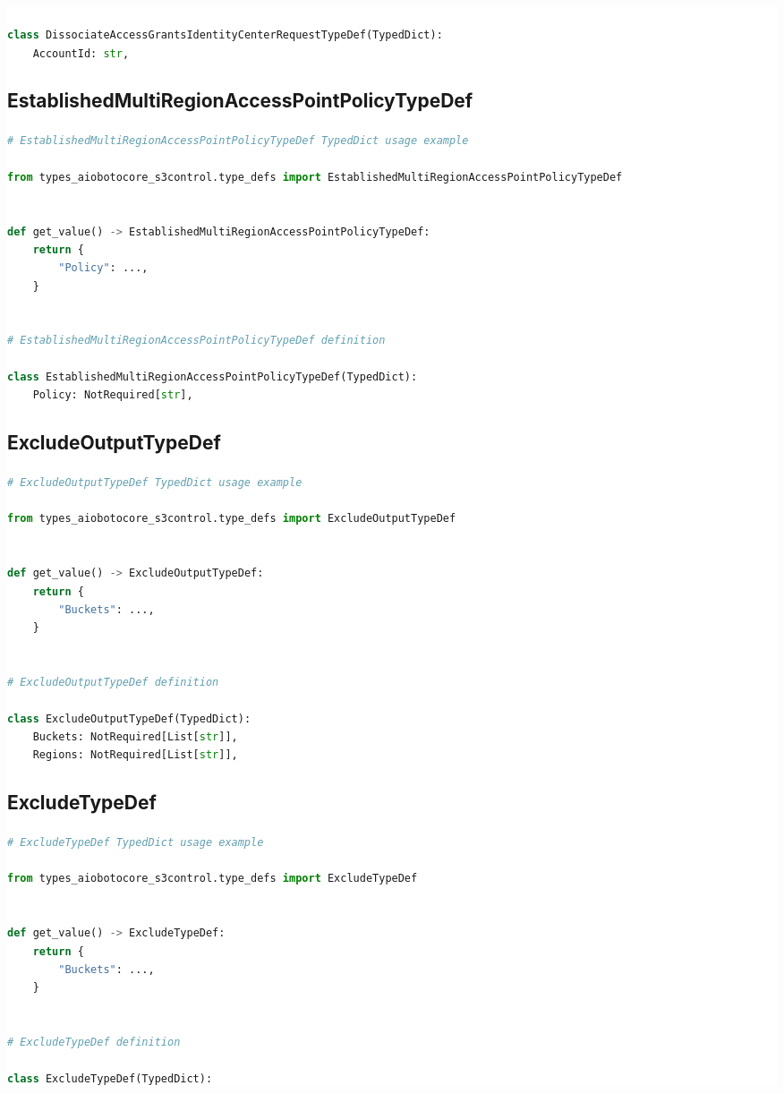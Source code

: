```python

class DissociateAccessGrantsIdentityCenterRequestTypeDef(TypedDict):
    AccountId: str,
```

## EstablishedMultiRegionAccessPointPolicyTypeDef

```python
# EstablishedMultiRegionAccessPointPolicyTypeDef TypedDict usage example

from types_aiobotocore_s3control.type_defs import EstablishedMultiRegionAccessPointPolicyTypeDef


def get_value() -> EstablishedMultiRegionAccessPointPolicyTypeDef:
    return {
        "Policy": ...,
    }


# EstablishedMultiRegionAccessPointPolicyTypeDef definition

class EstablishedMultiRegionAccessPointPolicyTypeDef(TypedDict):
    Policy: NotRequired[str],
```

## ExcludeOutputTypeDef

```python
# ExcludeOutputTypeDef TypedDict usage example

from types_aiobotocore_s3control.type_defs import ExcludeOutputTypeDef


def get_value() -> ExcludeOutputTypeDef:
    return {
        "Buckets": ...,
    }


# ExcludeOutputTypeDef definition

class ExcludeOutputTypeDef(TypedDict):
    Buckets: NotRequired[List[str]],
    Regions: NotRequired[List[str]],
```

## ExcludeTypeDef

```python
# ExcludeTypeDef TypedDict usage example

from types_aiobotocore_s3control.type_defs import ExcludeTypeDef


def get_value() -> ExcludeTypeDef:
    return {
        "Buckets": ...,
    }


# ExcludeTypeDef definition

class ExcludeTypeDef(TypedDict):
```